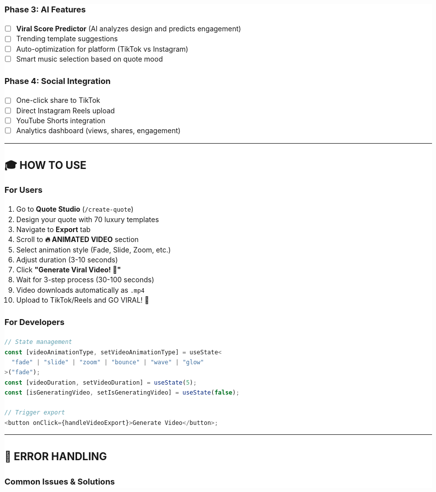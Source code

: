 ### **Phase 3: AI Features**

- [ ] **Viral Score Predictor** (AI analyzes design and predicts engagement)
- [ ] Trending template suggestions
- [ ] Auto-optimization for platform (TikTok vs Instagram)
- [ ] Smart music selection based on quote mood

### **Phase 4: Social Integration**

- [ ] One-click share to TikTok
- [ ] Direct Instagram Reels upload
- [ ] YouTube Shorts integration
- [ ] Analytics dashboard (views, shares, engagement)

---

## 🎓 HOW TO USE

### **For Users**

1. Go to **Quote Studio** (`/create-quote`)
2. Design your quote with 70 luxury templates
3. Navigate to **Export** tab
4. Scroll to **🔥 ANIMATED VIDEO** section
5. Select animation style (Fade, Slide, Zoom, etc.)
6. Adjust duration (3-10 seconds)
7. Click **"Generate Viral Video! 🚀"**
8. Wait for 3-step process (30-100 seconds)
9. Video downloads automatically as `.mp4`
10. Upload to TikTok/Reels and GO VIRAL! 🚀

### **For Developers**

```typescript
// State management
const [videoAnimationType, setVideoAnimationType] = useState<
  "fade" | "slide" | "zoom" | "bounce" | "wave" | "glow"
>("fade");
const [videoDuration, setVideoDuration] = useState(5);
const [isGeneratingVideo, setIsGeneratingVideo] = useState(false);

// Trigger export
<button onClick={handleVideoExport}>Generate Video</button>;
```

---

## 🐛 ERROR HANDLING

### **Common Issues & Solutions**
